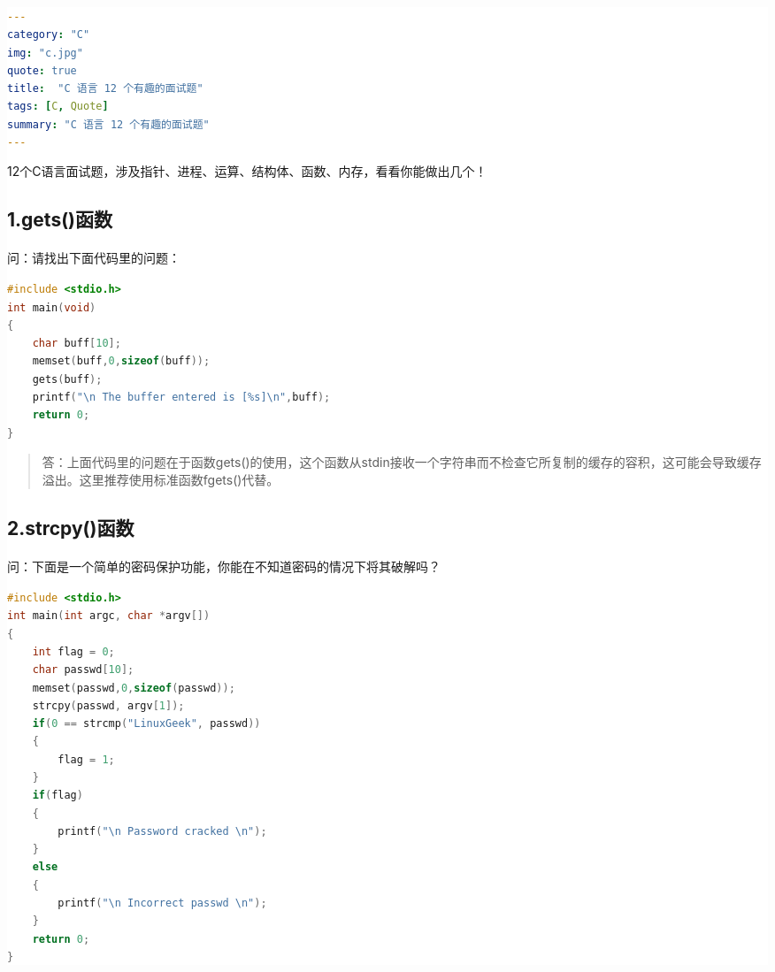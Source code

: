 ```yaml
---
category: "C"
img: "c.jpg"
quote: true
title:  "C 语言 12 个有趣的面试题"
tags: [C, Quote]
summary: "C 语言 12 个有趣的面试题"
---
```

12个C语言面试题，涉及指针、进程、运算、结构体、函数、内存，看看你能做出几个！

## 1.gets()函数

问：请找出下面代码里的问题：

```c
#include <stdio.h>
int main(void)
{
    char buff[10];
    memset(buff,0,sizeof(buff));
    gets(buff);
    printf("\n The buffer entered is [%s]\n",buff);
    return 0;
}
```

> 答：上面代码里的问题在于函数gets()的使用，这个函数从stdin接收一个字符串而不检查它所复制的缓存的容积，这可能会导致缓存溢出。这里推荐使用标准函数fgets()代替。

## 2.strcpy()函数

问：下面是一个简单的密码保护功能，你能在不知道密码的情况下将其破解吗？

```c
#include <stdio.h>
int main(int argc, char *argv[])
{
    int flag = 0;
    char passwd[10];
    memset(passwd,0,sizeof(passwd));
    strcpy(passwd, argv[1]);
    if(0 == strcmp("LinuxGeek", passwd))
    {
        flag = 1;
    }
    if(flag)
    {
        printf("\n Password cracked \n");
    }
    else
    {
        printf("\n Incorrect passwd \n");
    }
    return 0;
}
```
